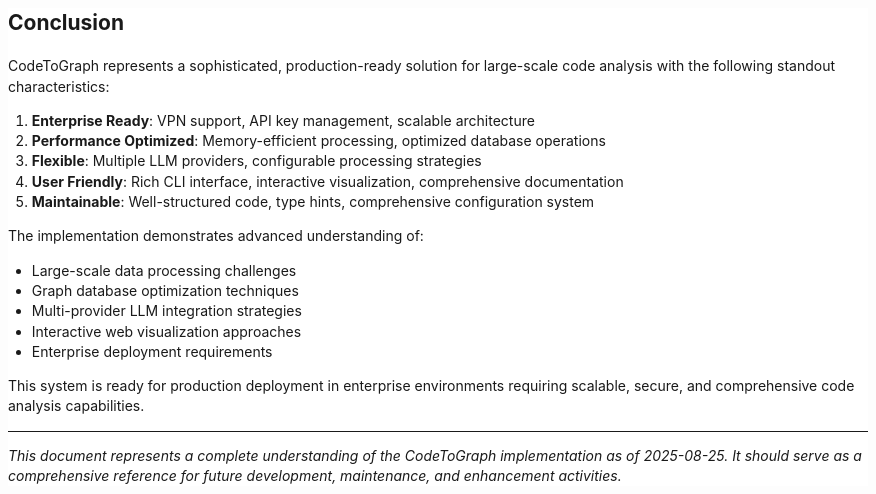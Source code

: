 ## Conclusion

CodeToGraph represents a sophisticated, production-ready solution for large-scale code analysis with the following standout characteristics:

1. **Enterprise Ready**: VPN support, API key management, scalable architecture
2. **Performance Optimized**: Memory-efficient processing, optimized database operations  
3. **Flexible**: Multiple LLM providers, configurable processing strategies
4. **User Friendly**: Rich CLI interface, interactive visualization, comprehensive documentation
5. **Maintainable**: Well-structured code, type hints, comprehensive configuration system

The implementation demonstrates advanced understanding of:
- Large-scale data processing challenges
- Graph database optimization techniques  
- Multi-provider LLM integration strategies
- Interactive web visualization approaches
- Enterprise deployment requirements

This system is ready for production deployment in enterprise environments requiring scalable, secure, and comprehensive code analysis capabilities.

---

*This document represents a complete understanding of the CodeToGraph implementation as of 2025-08-25. It should serve as a comprehensive reference for future development, maintenance, and enhancement activities.*